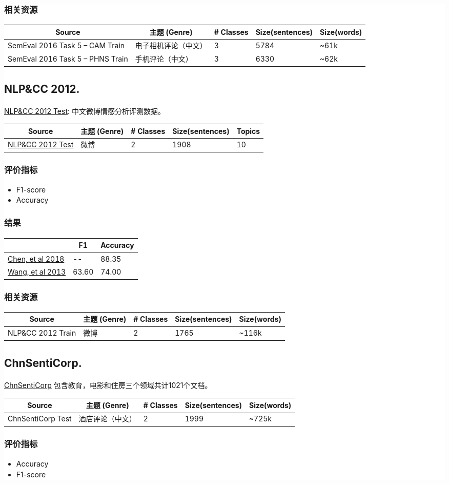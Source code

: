  
### 相关资源

| Source | 主题 (Genre)  | # Classes | Size(sentences)|Size(words) |
| --- | --- | --- | --- | --- |
| SemEval 2016 Task 5 – CAM  Train | 电子相机评论（中文） | 3 | 5784 | ~61k |
| SemEval 2016 Task 5 – PHNS Train | 手机评论（中文） | 3 | 6330 | ~62k |


## <span class="t">NLP&CC 2012</span>.

[NLP&CC 2012 Test](http://tcci.ccf.org.cn/conference/2012/pages/page04_eva.html): 中文微博情感分析评测数据。

| Source | 主题 (Genre)  | # Classes | Size(sentences)|Topics |
| --- | --- | --- | --- | --- |
| [NLP&CC 2012 Test](https://link.springer.com/chapter/10.1007/978-1-4614-6880-6_29) | 微博 | 2 | 1908 | 10 |

### 评价指标
- F1-score
- Accuracy

### 结果

|   | F1 | Accuracy |
| --- | --- | --- |
| [Chen, et al 2018](https://ieeexplore.ieee.org/abstract/document/8386495)|-- |88.35|
| [Wang, et al 2013](https://link.springer.com/chapter/10.1007/978-1-4614-6880-6_31) | 63.60 | 74.00 |

### 相关资源

| Source | 主题 (Genre)  | # Classes | Size(sentences)|Size(words) |
| --- | --- | --- | --- | --- |
| NLP&CC 2012 Train | 微博 | 2 | 1765 | ~116k |


## <span class="t">ChnSentiCorp</span>.


[ChnSentiCorp](https://www.sciencedirect.com/science/article/pii/S0957417407001534) 包含教育，电影和住房三个领域共计1021个文档。


| Source | 主题 (Genre)  | # Classes | Size(sentences)|Size(words) |
| --- | --- | --- | --- | --- |
| ChnSentiCorp Test | 酒店评论（中文） | 2 | 1999 | ~725k |

### 评价指标
- Accuracy
- F1-score

